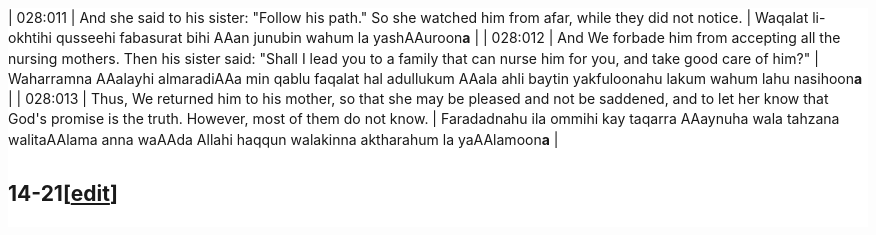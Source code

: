 | 028:011 | And she said to his sister: "Follow his path." So she watched him from afar, while they did not notice.                                                                                                          | Waq<span class="underline">a</span>lat li-okhtihi qu<span class="underline">ss</span>eehi faba<span class="underline">s</span>urat bihi AAan junubin wahum l<span class="underline">a</span> yashAAuroon**a**                                                                                                                                                                                                                                                                                                                                                                               |
| 028:012 | And We forbade him from accepting all the nursing mothers. Then his sister said: "Shall I lead you to a family that can nurse him for you, and take good care of him?"                                           | Wa<span class="underline">h</span>arramn<span class="underline">a</span> AAalayhi almar<span class="underline">ad</span>iAAa min qablu faq<span class="underline">a</span>lat hal adullukum AAal<span class="underline">a</span> ahli baytin yakfuloonahu lakum wahum lahu n<span class="underline">as</span>i<span class="underline">h</span>oon**a**                                                                                                                                                                                                                                      |
| 028:013 | Thus, We returned him to his mother, so that she may be pleased and not be saddened, and to let her know that God's promise is the truth. However, most of them do not know.                                     | Faradadn<span class="underline">a</span>hu il<span class="underline">a</span> ommihi kay taqarra AAaynuh<span class="underline">a</span> wal<span class="underline">a</span> ta<span class="underline">h</span>zana walitaAAlama anna waAAda All<span class="underline">a</span>hi <span class="underline">h</span>aqqun wal<span class="underline">a</span>kinna aktharahum l<span class="underline">a</span> yaAAlamoon**a**                                                                                                                                                              |

## <span id="14-21" class="mw-headline">14-21</span><span class="mw-editsection"><span class="mw-editsection-bracket">\[</span>[edit](/w/index.php?title=Quran_\(Progressive_Muslims_Organization\)/28&action=edit&section=2 "Edit section: 14-21")<span class="mw-editsection-bracket">\]</span></span>

|         |                                                                                                                                                                                                                                                                                                                                                                                                 |                                                                                                                                                                                                                                                                                                                                                                                                                                                                                                                                                                                                                                                                                                                                                                                                                                                                                   |
| ------- | ----------------------------------------------------------------------------------------------------------------------------------------------------------------------------------------------------------------------------------------------------------------------------------------------------------------------------------------------------------------------------------------------- | --------------------------------------------------------------------------------------------------------------------------------------------------------------------------------------------------------------------------------------------------------------------------------------------------------------------------------------------------------------------------------------------------------------------------------------------------------------------------------------------------------------------------------------------------------------------------------------------------------------------------------------------------------------------------------------------------------------------------------------------------------------------------------------------------------------------------------------------------------------------------------- |